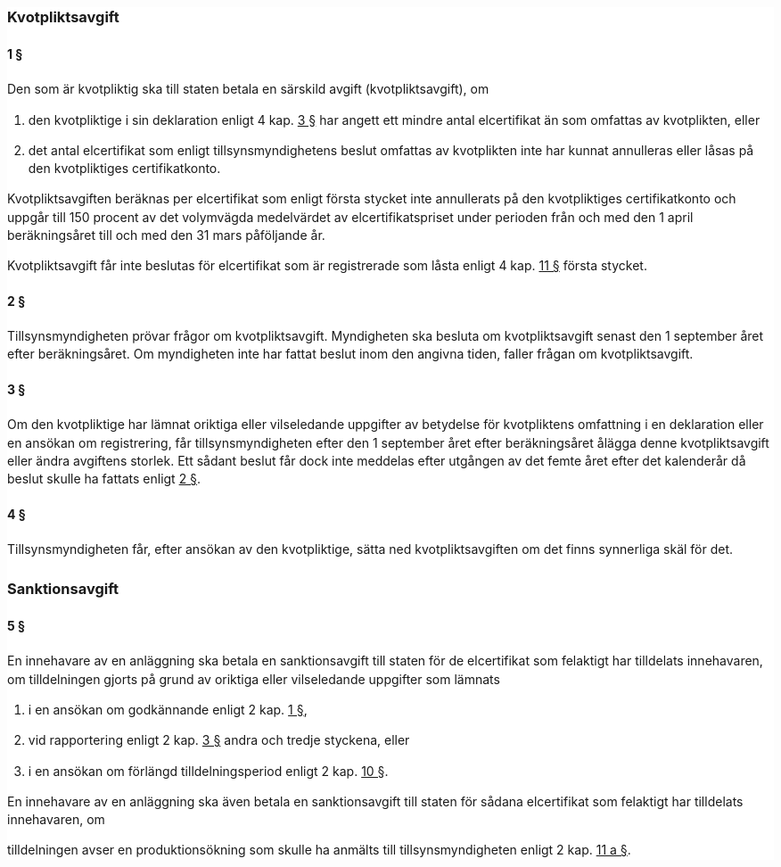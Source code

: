 ### Kvotpliktsavgift

#### 1 §

Den som är kvotpliktig ska till staten betala en särskild avgift (kvotpliktsavgift), om

1. den kvotpliktige i sin deklaration enligt 4 kap. [3 §](#kap4.3) har angett ett mindre antal elcertifikat än som omfattas av kvotplikten, eller

2. det antal elcertifikat som enligt tillsynsmyndighetens beslut omfattas av kvotplikten inte har kunnat annulleras eller låsas på den kvotpliktiges certifikatkonto.

Kvotpliktsavgiften beräknas per elcertifikat som enligt första stycket inte annullerats på den kvotpliktiges certifikatkonto och uppgår till 150 procent av det volymvägda medelvärdet av elcertifikatspriset under perioden från och med den 1 april beräkningsåret till och med den 31 mars påföljande år.

Kvotpliktsavgift får inte beslutas för elcertifikat som är registrerade som låsta enligt 4 kap. [11 §](#kap4.11) första stycket.

#### 2 §

Tillsynsmyndigheten prövar frågor om kvotpliktsavgift. Myndigheten ska besluta om kvotpliktsavgift senast den 1 september året efter beräkningsåret. Om myndigheten inte har fattat beslut inom den angivna tiden, faller frågan om kvotpliktsavgift.

#### 3 §

Om den kvotpliktige har lämnat oriktiga eller vilseledande uppgifter av betydelse för kvotpliktens omfattning i en deklaration eller en ansökan om registrering, får tillsynsmyndigheten efter den 1 september året efter beräkningsåret ålägga denne kvotpliktsavgift eller ändra avgiftens storlek. Ett sådant beslut får dock inte meddelas efter utgången av det femte året efter det kalenderår då beslut skulle ha fattats enligt [2 §](#kap6.2).

#### 4 §

Tillsynsmyndigheten får, efter ansökan av den kvotpliktige, sätta ned kvotpliktsavgiften om det finns synnerliga skäl för det.

### Sanktionsavgift

#### 5 §

En innehavare av en anläggning ska betala en sanktionsavgift till staten för de elcertifikat som felaktigt har tilldelats innehavaren, om tilldelningen gjorts på grund av oriktiga eller vilseledande uppgifter som lämnats

1. i en ansökan om godkännande enligt 2 kap. [1 §](#kap2.1),

2. vid rapportering enligt 2 kap. [3 §](#kap2.3) andra och tredje styckena, eller

3. i en ansökan om förlängd tilldelningsperiod enligt 2 kap. [10 §](#kap2.10).

En innehavare av en anläggning ska även betala en sanktionsavgift till staten för sådana elcertifikat som felaktigt har tilldelats innehavaren, om

tilldelningen avser en produktionsökning som skulle ha anmälts till tillsynsmyndigheten enligt 2 kap. [11 a §](#kap2.11a).
